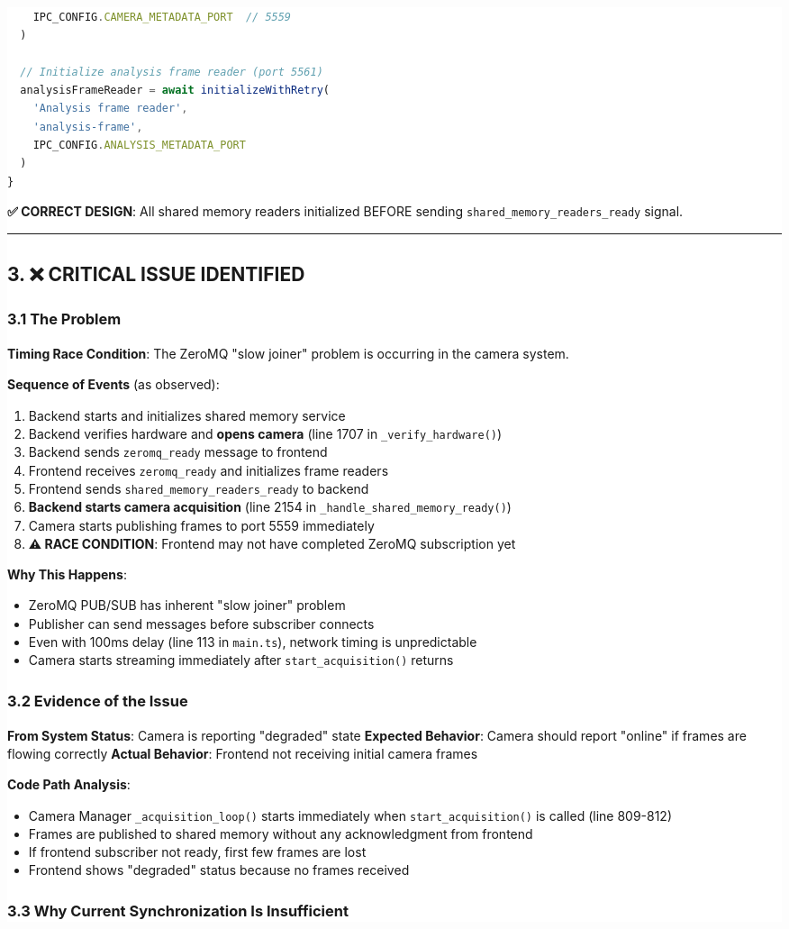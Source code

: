 ```typescript
    IPC_CONFIG.CAMERA_METADATA_PORT  // 5559
  )

  // Initialize analysis frame reader (port 5561)
  analysisFrameReader = await initializeWithRetry(
    'Analysis frame reader',
    'analysis-frame',
    IPC_CONFIG.ANALYSIS_METADATA_PORT
  )
}
```

**✅ CORRECT DESIGN**: All shared memory readers initialized BEFORE sending `shared_memory_readers_ready` signal.

---

## 3. ❌ CRITICAL ISSUE IDENTIFIED

### 3.1 The Problem

**Timing Race Condition**: The ZeroMQ "slow joiner" problem is occurring in the camera system.

**Sequence of Events** (as observed):
1. Backend starts and initializes shared memory service
2. Backend verifies hardware and **opens camera** (line 1707 in `_verify_hardware()`)
3. Backend sends `zeromq_ready` message to frontend
4. Frontend receives `zeromq_ready` and initializes frame readers
5. Frontend sends `shared_memory_readers_ready` to backend
6. **Backend starts camera acquisition** (line 2154 in `_handle_shared_memory_ready()`)
7. Camera starts publishing frames to port 5559 immediately
8. **⚠️ RACE CONDITION**: Frontend may not have completed ZeroMQ subscription yet

**Why This Happens**:
- ZeroMQ PUB/SUB has inherent "slow joiner" problem
- Publisher can send messages before subscriber connects
- Even with 100ms delay (line 113 in `main.ts`), network timing is unpredictable
- Camera starts streaming immediately after `start_acquisition()` returns

### 3.2 Evidence of the Issue

**From System Status**: Camera is reporting "degraded" state
**Expected Behavior**: Camera should report "online" if frames are flowing correctly
**Actual Behavior**: Frontend not receiving initial camera frames

**Code Path Analysis**:
- Camera Manager `_acquisition_loop()` starts immediately when `start_acquisition()` is called (line 809-812)
- Frames are published to shared memory without any acknowledgment from frontend
- If frontend subscriber not ready, first few frames are lost
- Frontend shows "degraded" status because no frames received

### 3.3 Why Current Synchronization Is Insufficient
